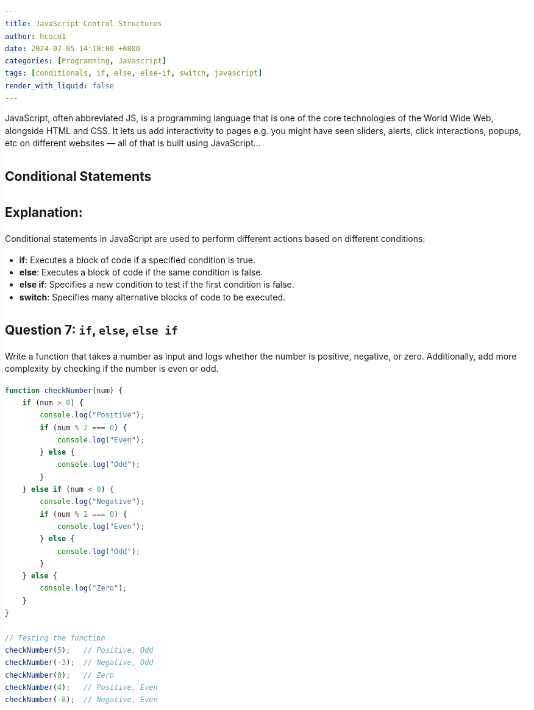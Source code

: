 ```yaml
---
title: JavaScript Control Structures
author: hcoco1
date: 2024-07-05 14:10:00 +0800
categories: [Programming, Javascript]
tags: [conditionals, if, else, else-if, switch, javascript]
render_with_liquid: false
---
```


JavaScript, often abbreviated JS, is a programming language that is one of the core technologies of the World Wide Web, alongside HTML and CSS. It lets us add interactivity to pages e.g. you might have seen sliders, alerts, click interactions, popups, etc on different websites — all of that is built using JavaScript...



## Conditional Statements 

## Explanation:
Conditional statements in JavaScript are used to perform different actions based on different conditions:

- **if**: Executes a block of code if a specified condition is true.
- **else**: Executes a block of code if the same condition is false.
- **else if**: Specifies a new condition to test if the first condition is false.
- **switch**: Specifies many alternative blocks of code to be executed.

## Question 7: `if`, `else`, `else if`

Write a function that takes a number as input and logs whether the number is positive, negative, or zero. Additionally, add more complexity by checking if the number is even or odd.

```javascript
function checkNumber(num) {
    if (num > 0) {
        console.log("Positive");
        if (num % 2 === 0) {
            console.log("Even");
        } else {
            console.log("Odd");
        }
    } else if (num < 0) {
        console.log("Negative");
        if (num % 2 === 0) {
            console.log("Even");
        } else {
            console.log("Odd");
        }
    } else {
        console.log("Zero");
    }
}

// Testing the function
checkNumber(5);   // Positive, Odd
checkNumber(-3);  // Negative, Odd
checkNumber(0);   // Zero
checkNumber(4);   // Positive, Even
checkNumber(-8);  // Negative, Even
```
